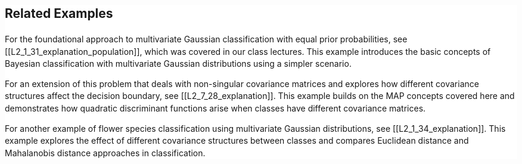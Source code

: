 ## Related Examples

For the foundational approach to multivariate Gaussian classification with equal prior probabilities, see [[L2_1_31_explanation_population]], which was covered in our class lectures. This example introduces the basic concepts of Bayesian classification with multivariate Gaussian distributions using a simpler scenario.

For an extension of this problem that deals with non-singular covariance matrices and explores how different covariance structures affect the decision boundary, see [[L2_7_28_explanation]]. This example builds on the MAP concepts covered here and demonstrates how quadratic discriminant functions arise when classes have different covariance matrices.

For another example of flower species classification using multivariate Gaussian distributions, see [[L2_1_34_explanation]]. This example explores the effect of different covariance structures between classes and compares Euclidean distance and Mahalanobis distance approaches in classification.